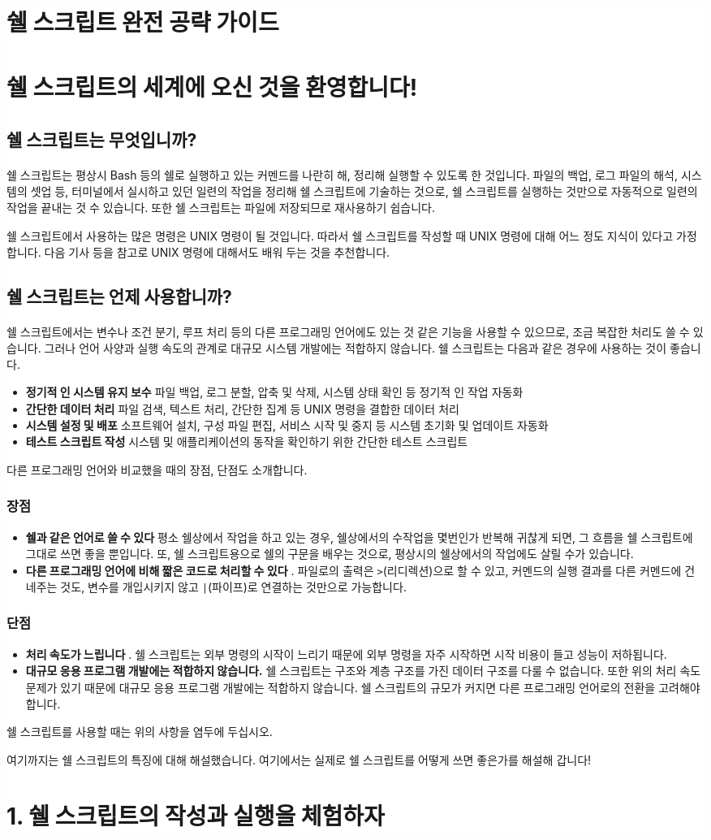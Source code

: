# 쉘 스크립트 완전 공략 가이드

# 쉘 스크립트의 세계에 오신 것을 환영합니다!

## 쉘 스크립트는 무엇입니까?

쉘 스크립트는 평상시 Bash 등의 쉘로 실행하고 있는 커멘드를 나란히 해, 정리해 실행할 수 있도록 한 것입니다. 파일의 백업, 로그 파일의 해석, 시스템의 셋업 등, 터미널에서 실시하고 있던 일련의 작업을 정리해 쉘 스크립트에 기술하는 것으로, 쉘 스크립트를 실행하는 것만으로 자동적으로 일련의 작업을 끝내는 것 수 있습니다. 또한 쉘 스크립트는 파일에 저장되므로 재사용하기 쉽습니다.

쉘 스크립트에서 사용하는 많은 명령은 UNIX 명령이 될 것입니다. 따라서 쉘 스크립트를 작성할 때 UNIX 명령에 대해 어느 정도 지식이 있다고 가정합니다. 다음 기사 등을 참고로 UNIX 명령에 대해서도 배워 두는 것을 추천합니다.



## 쉘 스크립트는 언제 사용합니까?

쉘 스크립트에서는 변수나 조건 분기, 루프 처리 등의 다른 프로그래밍 언어에도 있는 것 같은 기능을 사용할 수 있으므로, 조금 복잡한 처리도 쓸 수 있습니다. 그러나 언어 사양과 실행 속도의 관계로 대규모 시스템 개발에는 적합하지 않습니다. 쉘 스크립트는 다음과 같은 경우에 사용하는 것이 좋습니다.

- **정기적 인 시스템 유지 보수**
  파일 백업, 로그 분할, 압축 및 삭제, 시스템 상태 확인 등 정기적 인 작업 자동화
- **간단한 데이터 처리**
  파일 검색, 텍스트 처리, 간단한 집계 등 UNIX 명령을 결합한 데이터 처리
- **시스템 설정 및 배포**
  소프트웨어 설치, 구성 파일 편집, 서비스 시작 및 중지 등 시스템 초기화 및 업데이트 자동화
- **테스트 스크립트 작성**
  시스템 및 애플리케이션의 동작을 확인하기 위한 간단한 테스트 스크립트

다른 프로그래밍 언어와 비교했을 때의 장점, 단점도 소개합니다.

### 장점

- **쉘과 같은 언어로 쓸 수 있다**
  평소 쉘상에서 작업을 하고 있는 경우, 쉘상에서의 수작업을 몇번인가 반복해 귀찮게 되면, 그 흐름을 쉘 스크립트에 그대로 쓰면 좋을 뿐입니다. 또, 쉘 스크립트용으로 쉘의 구문을 배우는 것으로, 평상시의 쉘상에서의 작업에도 살릴 수가 있습니다.
- **다른 프로그래밍 언어에 비해 짧은 코드로 처리할 수 있다**
  . 파일로의 출력은 `>`(리디렉션)으로 할 수 있고, 커멘드의 실행 결과를 다른 커멘드에 건네주는 것도, 변수를 개입시키지 않고 `|`(파이프)로 연결하는 것만으로 가능합니다.

### 단점

- **처리 속도가 느립니다**
  . 쉘 스크립트는 외부 명령의 시작이 느리기 때문에 외부 명령을 자주 시작하면 시작 비용이 들고 성능이 저하됩니다.
- **대규모 응용 프로그램 개발에는 적합하지 않습니다.**
  쉘 스크립트는 구조와 계층 구조를 가진 데이터 구조를 다룰 수 없습니다. 또한 위의 처리 속도 문제가 있기 때문에 대규모 응용 프로그램 개발에는 적합하지 않습니다. 쉘 스크립트의 규모가 커지면 다른 프로그래밍 언어로의 전환을 고려해야 합니다.

쉘 스크립트를 사용할 때는 위의 사항을 염두에 두십시오.

여기까지는 쉘 스크립트의 특징에 대해 해설했습니다. 여기에서는 실제로 쉘 스크립트를 어떻게 쓰면 좋은가를 해설해 갑니다!

# 1. 쉘 스크립트의 작성과 실행을 체험하자
